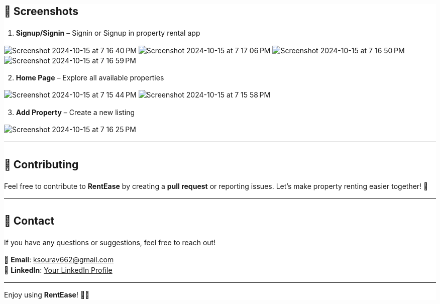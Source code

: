 ## 📸 Screenshots

1. **Signup/Signin** – Signin or Signup in property rental app

<img width="1440" alt="Screenshot 2024-10-15 at 7 16 40 PM" src="https://github.com/user-attachments/assets/6b9f3c79-a7a0-4f2f-82a2-65d2b8a92fc2">
<img width="1440" alt="Screenshot 2024-10-15 at 7 17 06 PM" src="https://github.com/user-attachments/assets/5fb599d8-df43-4a6f-8046-4085344d1e78">
<img width="1440" alt="Screenshot 2024-10-15 at 7 16 50 PM" src="https://github.com/user-attachments/assets/f04e2fae-6fd8-4ed3-a8af-3c45e4fff7a0">
<img width="1440" alt="Screenshot 2024-10-15 at 7 16 59 PM" src="https://github.com/user-attachments/assets/71e202f5-9ee5-4c61-8784-93bcc596c637">

2. **Home Page** – Explore all available properties  

<img width="1440" alt="Screenshot 2024-10-15 at 7 15 44 PM" src="https://github.com/user-attachments/assets/20118407-7601-4dd9-9d25-57d946cbebcc">
<img width="1440" alt="Screenshot 2024-10-15 at 7 15 58 PM" src="https://github.com/user-attachments/assets/a3ceec7a-75a0-4306-899f-e72f4eeee7e8">

3. **Add Property** – Create a new listing  

<img width="1440" alt="Screenshot 2024-10-15 at 7 16 25 PM" src="https://github.com/user-attachments/assets/225c4bbf-98d2-449b-8779-3ae16984dd2e">

---

## 🤝 Contributing

Feel free to contribute to **RentEase** by creating a **pull request** or reporting issues. Let’s make property renting easier together! 🎉

---

## 💬 Contact

If you have any questions or suggestions, feel free to reach out!  

📧 **Email**: ksourav662@gmail.com  
📱 **LinkedIn**: [Your LinkedIn Profile](https://www.linkedin.com/in/sourav-42553124a/)  

---

Enjoy using **RentEase**! 🎊🚀
